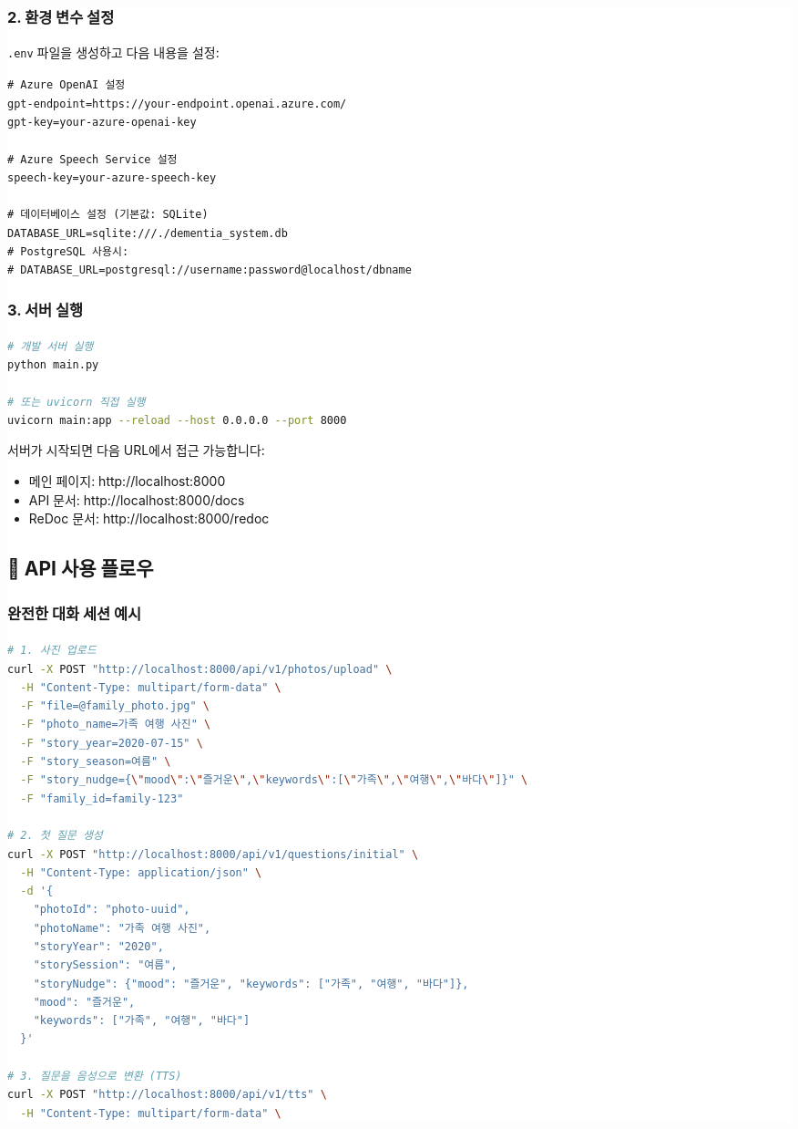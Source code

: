 ### 2. 환경 변수 설정

`.env` 파일을 생성하고 다음 내용을 설정:

```env
# Azure OpenAI 설정
gpt-endpoint=https://your-endpoint.openai.azure.com/
gpt-key=your-azure-openai-key

# Azure Speech Service 설정
speech-key=your-azure-speech-key

# 데이터베이스 설정 (기본값: SQLite)
DATABASE_URL=sqlite:///./dementia_system.db
# PostgreSQL 사용시:
# DATABASE_URL=postgresql://username:password@localhost/dbname
```

### 3. 서버 실행

```bash
# 개발 서버 실행
python main.py

# 또는 uvicorn 직접 실행
uvicorn main:app --reload --host 0.0.0.0 --port 8000
```

서버가 시작되면 다음 URL에서 접근 가능합니다:

- 메인 페이지: http://localhost:8000
- API 문서: http://localhost:8000/docs
- ReDoc 문서: http://localhost:8000/redoc

## 🔄 API 사용 플로우

### 완전한 대화 세션 예시

```bash
# 1. 사진 업로드
curl -X POST "http://localhost:8000/api/v1/photos/upload" \
  -H "Content-Type: multipart/form-data" \
  -F "file=@family_photo.jpg" \
  -F "photo_name=가족 여행 사진" \
  -F "story_year=2020-07-15" \
  -F "story_season=여름" \
  -F "story_nudge={\"mood\":\"즐거운\",\"keywords\":[\"가족\",\"여행\",\"바다\"]}" \
  -F "family_id=family-123"

# 2. 첫 질문 생성
curl -X POST "http://localhost:8000/api/v1/questions/initial" \
  -H "Content-Type: application/json" \
  -d '{
    "photoId": "photo-uuid",
    "photoName": "가족 여행 사진",
    "storyYear": "2020",
    "storySession": "여름",
    "storyNudge": {"mood": "즐거운", "keywords": ["가족", "여행", "바다"]},
    "mood": "즐거운",
    "keywords": ["가족", "여행", "바다"]
  }'

# 3. 질문을 음성으로 변환 (TTS)
curl -X POST "http://localhost:8000/api/v1/tts" \
  -H "Content-Type: multipart/form-data" \
```